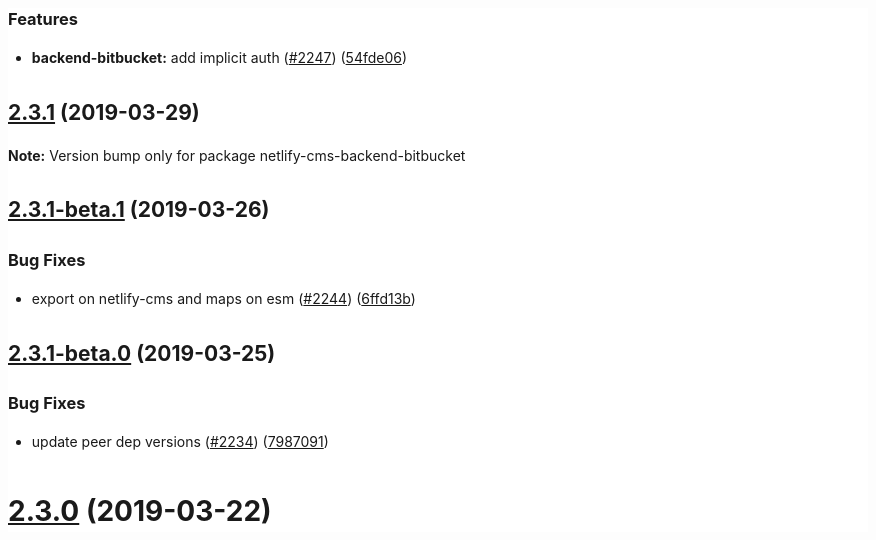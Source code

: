 
### Features

* **backend-bitbucket:** add implicit auth ([#2247](https://github.com/decaporg/decap-cms/tree/master/packages/netlify-cms-backend-bitbucket/issues/2247)) ([54fde06](https://github.com/decaporg/decap-cms/tree/master/packages/netlify-cms-backend-bitbucket/commit/54fde06))





## [2.3.1](https://github.com/decaporg/decap-cms/tree/master/packages/netlify-cms-backend-bitbucket/compare/netlify-cms-backend-bitbucket@2.3.1-beta.1...netlify-cms-backend-bitbucket@2.3.1) (2019-03-29)

**Note:** Version bump only for package netlify-cms-backend-bitbucket





## [2.3.1-beta.1](https://github.com/decaporg/decap-cms/tree/master/packages/netlify-cms-backend-bitbucket/compare/netlify-cms-backend-bitbucket@2.3.1-beta.0...netlify-cms-backend-bitbucket@2.3.1-beta.1) (2019-03-26)


### Bug Fixes

* export on netlify-cms and maps on esm ([#2244](https://github.com/decaporg/decap-cms/tree/master/packages/netlify-cms-backend-bitbucket/issues/2244)) ([6ffd13b](https://github.com/decaporg/decap-cms/tree/master/packages/netlify-cms-backend-bitbucket/commit/6ffd13b))





## [2.3.1-beta.0](https://github.com/decaporg/decap-cms/tree/master/packages/netlify-cms-backend-bitbucket/compare/netlify-cms-backend-bitbucket@2.3.0...netlify-cms-backend-bitbucket@2.3.1-beta.0) (2019-03-25)


### Bug Fixes

* update peer dep versions ([#2234](https://github.com/decaporg/decap-cms/tree/master/packages/netlify-cms-backend-bitbucket/issues/2234)) ([7987091](https://github.com/decaporg/decap-cms/tree/master/packages/netlify-cms-backend-bitbucket/commit/7987091))





# [2.3.0](https://github.com/decaporg/decap-cms/tree/master/packages/netlify-cms-backend-bitbucket/compare/netlify-cms-backend-bitbucket@2.2.0...netlify-cms-backend-bitbucket@2.3.0) (2019-03-22)
